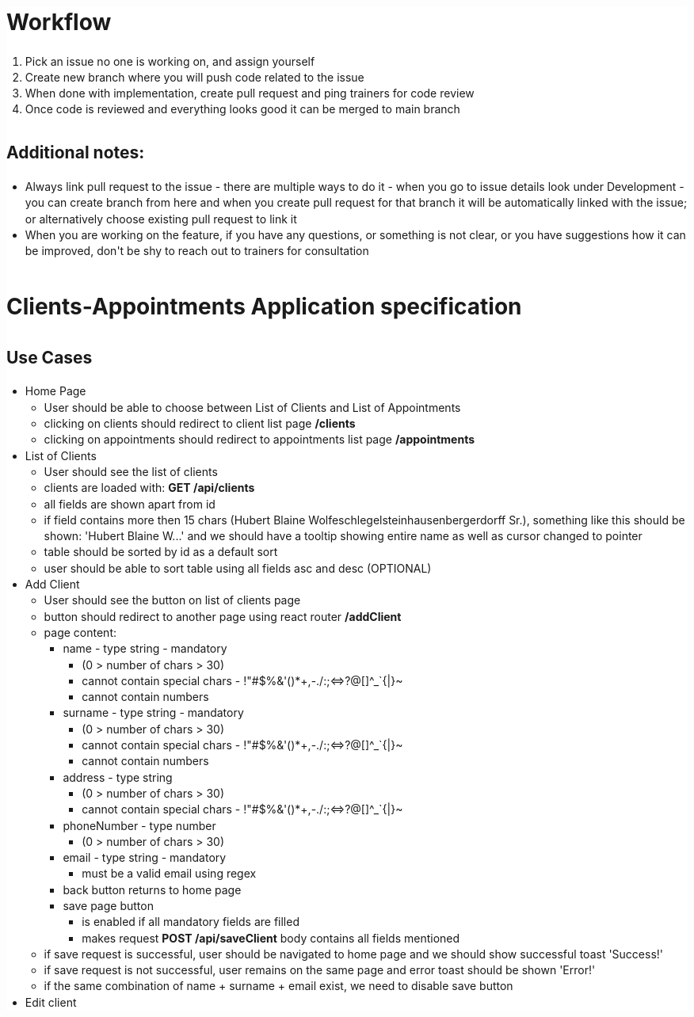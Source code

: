 # Workflow

1. Pick an issue no one is working on, and assign yourself
2. Create new branch where you will push code related to the issue
3. When done with implementation, create pull request and ping trainers for code review
4. Once code is reviewed and everything looks good it can be merged to main branch

## Additional notes:
* Always link pull request to the issue - there are multiple ways to do it - when you go to issue details look under Development - you can create branch from here and when you create pull request for that branch it will be automatically linked with the issue; or alternatively choose existing pull request to link it
* When you are working on the feature, if you have any questions, or something is not clear, or you have suggestions how it can be improved, don't be shy to reach out to trainers for consultation

# Clients-Appointments Application specification
## Use Cases
* Home Page
    - User should be able to choose between List of Clients and List of Appointments
    - clicking on clients should redirect to client list page <b> /clients </b>
    - clicking on appointments should redirect to appointments list page <b> /appointments </b>
* List of Clients
    - User should see the list of clients
    - clients are loaded with: <b>GET /api/clients</b>
    - all fields are shown apart from id
    - if field contains more then 15 chars (Hubert Blaine Wolfeschlegelsteinhausenbergerdorff Sr.), something like this should be shown: 'Hubert Blaine W...' and we should have a tooltip showing entire name as well as cursor changed to pointer
    - table should be sorted by id as a default sort
    - user should be able to sort table using all fields asc and desc (OPTIONAL)
* Add Client
    - User should see the button on list of clients page
    - button should redirect to another page using react router <b>/addClient</b>
    - page content:
        - name - type string - mandatory
           - (0 > number of chars > 30)
           - cannot contain special chars - !"#$%&'()*+,-./:;<=>?@[\]^_`{|}~
           - cannot contain numbers
        - surname - type string - mandatory
            - (0 > number of chars > 30)
            - cannot contain special chars - !"#$%&'()*+,-./:;<=>?@[\]^_`{|}~
            - cannot contain numbers
        - address - type string
            - (0 > number of chars > 30)
            - cannot contain special chars - !"#$%&'()*+,-./:;<=>?@[\]^_`{|}~
        - phoneNumber - type number
            - (0 > number of chars > 30)
        - email - type string - mandatory
            - must be a valid email using regex
        - back button returns to home page
        - save page button
            - is enabled if all mandatory fields are filled
            - makes request <b>POST /api/saveClient</b> body contains all fields mentioned
    - if save request is successful, user should be navigated to home page and we should show successful toast 'Success!'
    - if save request is not successful, user remains on the same page and error toast should be shown 'Error!'
    - if the same combination of name + surname + email exist, we need to disable save button
* Edit client